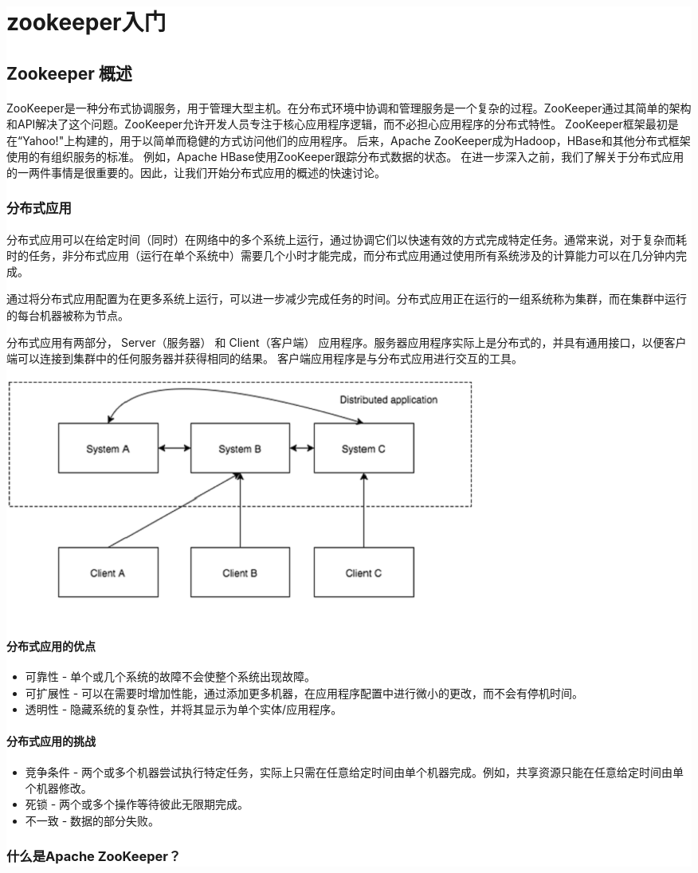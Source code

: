 # zookeeper入门


## Zookeeper 概述


ZooKeeper是一种分布式协调服务，用于管理大型主机。在分布式环境中协调和管理服务是一个复杂的过程。ZooKeeper通过其简单的架构和API解决了这个问题。ZooKeeper允许开发人员专注于核心应用程序逻辑，而不必担心应用程序的分布式特性。
ZooKeeper框架最初是在“Yahoo!"上构建的，用于以简单而稳健的方式访问他们的应用程序。 后来，Apache ZooKeeper成为Hadoop，HBase和其他分布式框架使用的有组织服务的标准。 例如，Apache HBase使用ZooKeeper跟踪分布式数据的状态。
在进一步深入之前，我们了解关于分布式应用的一两件事情是很重要的。因此，让我们开始分布式应用的概述的快速讨论。

### 分布式应用

分布式应用可以在给定时间（同时）在网络中的多个系统上运行，通过协调它们以快速有效的方式完成特定任务。通常来说，对于复杂而耗时的任务，非分布式应用（运行在单个系统中）需要几个小时才能完成，而分布式应用通过使用所有系统涉及的计算能力可以在几分钟内完成。

通过将分布式应用配置为在更多系统上运行，可以进一步减少完成任务的时间。分布式应用正在运行的一组系统称为集群，而在集群中运行的每台机器被称为节点。

分布式应用有两部分， Server（服务器） 和 Client（客户端） 应用程序。服务器应用程序实际上是分布式的，并具有通用接口，以便客户端可以连接到集群中的任何服务器并获得相同的结果。 客户端应用程序是与分布式应用进行交互的工具。

![](../images/zk入门-12.png)

#### 分布式应用的优点

- 可靠性 - 单个或几个系统的故障不会使整个系统出现故障。
- 可扩展性 - 可以在需要时增加性能，通过添加更多机器，在应用程序配置中进行微小的更改，而不会有停机时间。
- 透明性 - 隐藏系统的复杂性，并将其显示为单个实体/应用程序。

#### 分布式应用的挑战

- 竞争条件 - 两个或多个机器尝试执行特定任务，实际上只需在任意给定时间由单个机器完成。例如，共享资源只能在任意给定时间由单个机器修改。
- 死锁 - 两个或多个操作等待彼此无限期完成。
- 不一致 - 数据的部分失败。

### 什么是Apache ZooKeeper？
